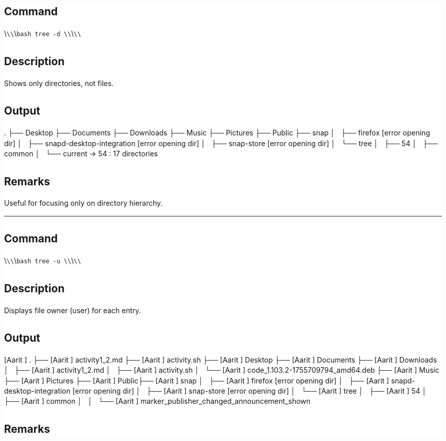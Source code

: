 ## Command
\\`\\`\\`bash
tree -d
\\`\\`\\`
## Description
Shows only directories, not files.
## Output
.
├── Desktop
├── Documents
├── Downloads
├── Music
├── Pictures
├── Public
├── snap
│   ├── firefox  [error opening dir]
│   ├── snapd-desktop-integration  [error opening dir]
│   ├── snap-store  [error opening dir]
│   └── tree
│       ├── 54
│       ├── common
│       └── current -> 54
:
17 directories
## Remarks
Useful for focusing only on directory hierarchy.

---
## Command
\\`\\`\\`bash
tree -u
\\`\\`\\`
## Description
Displays file owner (user) for each entry.
## Output
[Aarit   ]  .
├── [Aarit   ]  activity1_2.md
├── [Aarit   ]  activity.sh
├── [Aarit   ]  Desktop
├── [Aarit   ]  Documents
├── [Aarit   ]  Downloads
│   ├── [Aarit   ]  activity1_2.md
│   ├── [Aarit   ]  activity.sh
│   └── [Aarit   ]  code_1.103.2-1755709794_amd64.deb
├── [Aarit   ]  Music
├── [Aarit   ]  Pictures
├── [Aarit   ]  Public├── [Aarit   ]  snap
│   ├── [Aarit   ]  firefox  [error opening dir]
│   ├── [Aarit   ]  snapd-desktop-integration  [error opening dir]
│   ├── [Aarit   ]  snap-store  [error opening dir]
│   └── [Aarit   ]  tree
│       ├── [Aarit   ]  54
│       ├── [Aarit   ]  common
│       │   └── [Aarit   ]  marker_publisher_changed_announcement_shown
## Remarks